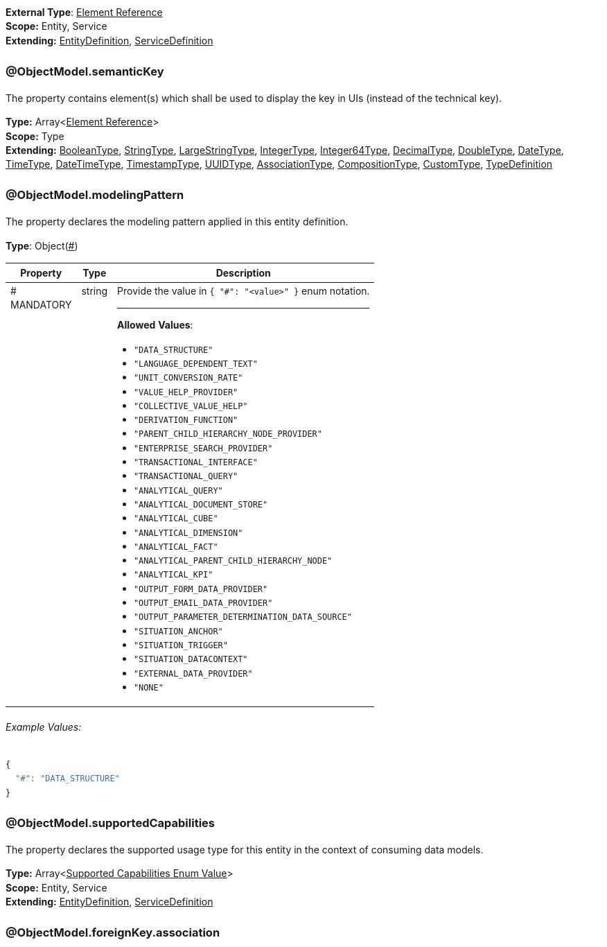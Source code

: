 **External Type**: [Element Reference](../spec-v1/csn-interop-effective#element-reference) <br/>
**Scope:** Entity, Service<br/>
**Extending:** [EntityDefinition](../spec-v1/csn-interop-effective#entity-definition), [ServiceDefinition](../spec-v1/csn-interop-effective#service-definition)

### @ObjectModel.semanticKey

The property contains element(s) which shall be used to display the key in UIs (instead of the technical key).

**Type:** Array&lt;[Element Reference](../spec-v1/csn-interop-effective#element-reference)&gt;<br/>
**Scope:** Type<br/>
**Extending:** [BooleanType](../spec-v1/csn-interop-effective#boolean-type), [StringType](../spec-v1/csn-interop-effective#string-type), [LargeStringType](../spec-v1/csn-interop-effective#largestring-type), [IntegerType](../spec-v1/csn-interop-effective#integer-type), [Integer64Type](../spec-v1/csn-interop-effective#integer64-type), [DecimalType](../spec-v1/csn-interop-effective#decimal-type), [DoubleType](../spec-v1/csn-interop-effective#double-type), [DateType](../spec-v1/csn-interop-effective#date-type), [TimeType](../spec-v1/csn-interop-effective#time-type), [DateTimeType](../spec-v1/csn-interop-effective#datetime-type), [TimestampType](../spec-v1/csn-interop-effective#timestamp-type), [UUIDType](../spec-v1/csn-interop-effective#uuid-type), [AssociationType](../spec-v1/csn-interop-effective#association-type), [CompositionType](../spec-v1/csn-interop-effective#composition-type), [CustomType](../spec-v1/csn-interop-effective#custom-type), [TypeDefinition](../spec-v1/csn-interop-effective#type-definition)

### @ObjectModel.modelingPattern

The property declares the modeling pattern applied in this entity definition.

**Type**: Object(<a href="#objectmodelmodelingpattern_#">#</a>)

| Property | Type | Description |
| -------- | ---- | ----------- |
|<div className="interface-property-name anchor" id="objectmodelmodelingpattern_#">#<br/><span className="mandatory">MANDATORY</span><a className="hash-link" href="#objectmodelmodelingpattern_#" title="@ObjectModel.modelingPattern.#"></a></div>|<div className="interface-property-type">string</div>|<div className="interface-property-description">Provide the value in `{ "#": "<value>" }` enum notation.<hr/>**Allowed Values**: <ul><li>`"DATA_STRUCTURE"`</li><li>`"LANGUAGE_DEPENDENT_TEXT"`</li><li>`"UNIT_CONVERSION_RATE"`</li><li>`"VALUE_HELP_PROVIDER"`</li><li>`"COLLECTIVE_VALUE_HELP"`</li><li>`"DERIVATION_FUNCTION"`</li><li>`"PARENT_CHILD_HIERARCHY_NODE_PROVIDER"`</li><li>`"ENTERPRISE_SEARCH_PROVIDER"`</li><li>`"TRANSACTIONAL_INTERFACE"`</li><li>`"TRANSACTIONAL_QUERY"`</li><li>`"ANALYTICAL_QUERY"`</li><li>`"ANALYTICAL_DOCUMENT_STORE"`</li><li>`"ANALYTICAL_CUBE"`</li><li>`"ANALYTICAL_DIMENSION"`</li><li>`"ANALYTICAL_FACT"`</li><li>`"ANALYTICAL_PARENT_CHILD_HIERARCHY_NODE"`</li><li>`"ANALYTICAL_KPI"`</li><li>`"OUTPUT_FORM_DATA_PROVIDER"`</li><li>`"OUTPUT_EMAIL_DATA_PROVIDER"`</li><li>`"OUTPUT_PARAMETER_DETERMINATION_DATA_SOURCE"`</li><li>`"SITUATION_ANCHOR"`</li><li>`"SITUATION_TRIGGER"`</li><li>`"SITUATION_DATACONTEXT"`</li><li>`"EXTERNAL_DATA_PROVIDER"`</li><li>`"NONE"`</li></ul></div>|


###### Example Values:


```js
{
  "#": "DATA_STRUCTURE"
}
```


### @ObjectModel.supportedCapabilities

The property declares the supported usage type for this entity in the context of consuming data models.

**Type:** Array&lt;[Supported Capabilities Enum Value](#supported-capabilities-enum-value)&gt;<br/>
**Scope:** Entity, Service<br/>
**Extending:** [EntityDefinition](../spec-v1/csn-interop-effective#entity-definition), [ServiceDefinition](../spec-v1/csn-interop-effective#service-definition)

### @ObjectModel.foreignKey.association

